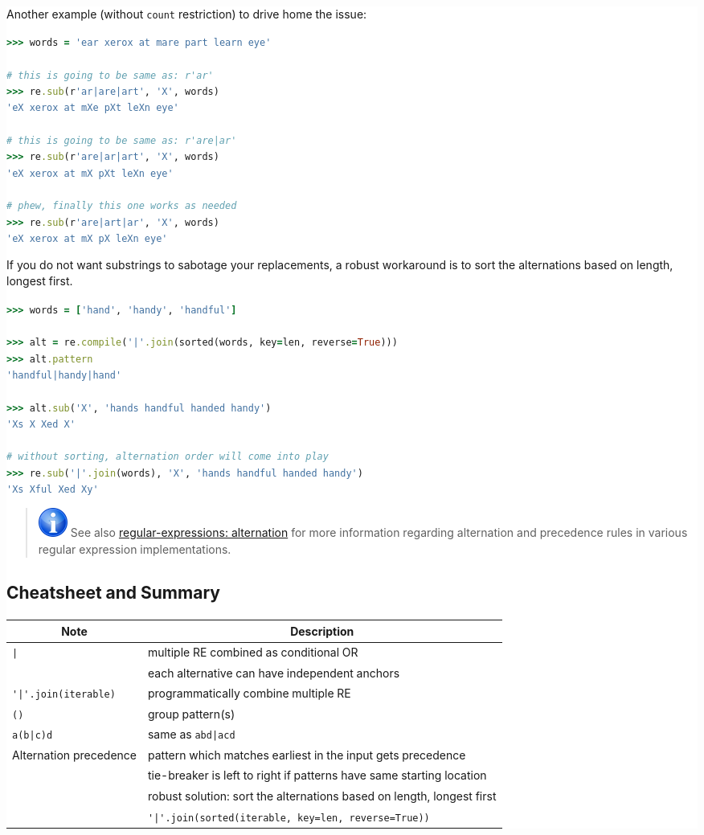 Another example (without `count` restriction) to drive home the issue:

```ruby
>>> words = 'ear xerox at mare part learn eye'

# this is going to be same as: r'ar'
>>> re.sub(r'ar|are|art', 'X', words)
'eX xerox at mXe pXt leXn eye'

# this is going to be same as: r'are|ar'
>>> re.sub(r'are|ar|art', 'X', words)
'eX xerox at mX pXt leXn eye'

# phew, finally this one works as needed
>>> re.sub(r'are|art|ar', 'X', words)
'eX xerox at mX pX leXn eye'
```

If you do not want substrings to sabotage your replacements, a robust workaround is to sort the alternations based on length, longest first.

```ruby
>>> words = ['hand', 'handy', 'handful']

>>> alt = re.compile('|'.join(sorted(words, key=len, reverse=True)))
>>> alt.pattern
'handful|handy|hand'

>>> alt.sub('X', 'hands handful handed handy')
'Xs X Xed X'

# without sorting, alternation order will come into play
>>> re.sub('|'.join(words), 'X', 'hands handful handed handy')
'Xs Xful Xed Xy'
```

>![info](images/info.svg) See also [regular-expressions: alternation](https://www.regular-expressions.info/alternation.html) for more information regarding alternation and precedence rules in various regular expression implementations.

## Cheatsheet and Summary

| Note    | Description |
| ------- | ----------- |
| `\|` | multiple RE combined as conditional OR |
|   | each alternative can have independent anchors  |
| `'\|'.join(iterable)` | programmatically combine multiple RE  |
| `()` | group pattern(s) |
| `a(b\|c)d` | same as `abd\|acd` |
| Alternation precedence | pattern which matches earliest in the input gets precedence |
|   | tie-breaker is left to right if patterns have same starting location |
|   | robust solution: sort the alternations based on length, longest first |
|   | `'\|'.join(sorted(iterable, key=len, reverse=True))` |
